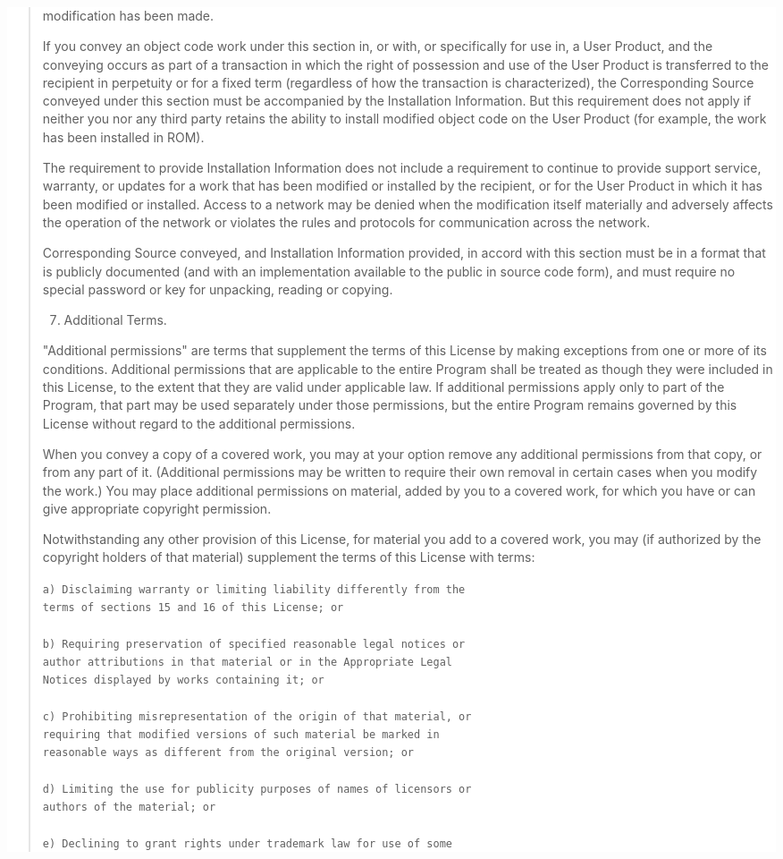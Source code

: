 > modification has been made.
>
>   If you convey an object code work under this section in, or with, or
> specifically for use in, a User Product, and the conveying occurs as
> part of a transaction in which the right of possession and use of the
> User Product is transferred to the recipient in perpetuity or for a
> fixed term (regardless of how the transaction is characterized), the
> Corresponding Source conveyed under this section must be accompanied
> by the Installation Information.  But this requirement does not apply
> if neither you nor any third party retains the ability to install
> modified object code on the User Product (for example, the work has
> been installed in ROM).
>
>   The requirement to provide Installation Information does not include a
> requirement to continue to provide support service, warranty, or updates
> for a work that has been modified or installed by the recipient, or for
> the User Product in which it has been modified or installed.  Access to a
> network may be denied when the modification itself materially and
> adversely affects the operation of the network or violates the rules and
> protocols for communication across the network.
>
>   Corresponding Source conveyed, and Installation Information provided,
> in accord with this section must be in a format that is publicly
> documented (and with an implementation available to the public in
> source code form), and must require no special password or key for
> unpacking, reading or copying.
>
>   7. Additional Terms.
>
>   "Additional permissions" are terms that supplement the terms of this
> License by making exceptions from one or more of its conditions.
> Additional permissions that are applicable to the entire Program shall
> be treated as though they were included in this License, to the extent
> that they are valid under applicable law.  If additional permissions
> apply only to part of the Program, that part may be used separately
> under those permissions, but the entire Program remains governed by
> this License without regard to the additional permissions.
>
>   When you convey a copy of a covered work, you may at your option
> remove any additional permissions from that copy, or from any part of
> it.  (Additional permissions may be written to require their own
> removal in certain cases when you modify the work.)  You may place
> additional permissions on material, added by you to a covered work,
> for which you have or can give appropriate copyright permission.
>
>   Notwithstanding any other provision of this License, for material you
> add to a covered work, you may (if authorized by the copyright holders of
> that material) supplement the terms of this License with terms:
>
>     a) Disclaiming warranty or limiting liability differently from the
>     terms of sections 15 and 16 of this License; or
>
>     b) Requiring preservation of specified reasonable legal notices or
>     author attributions in that material or in the Appropriate Legal
>     Notices displayed by works containing it; or
>
>     c) Prohibiting misrepresentation of the origin of that material, or
>     requiring that modified versions of such material be marked in
>     reasonable ways as different from the original version; or
>
>     d) Limiting the use for publicity purposes of names of licensors or
>     authors of the material; or
>
>     e) Declining to grant rights under trademark law for use of some